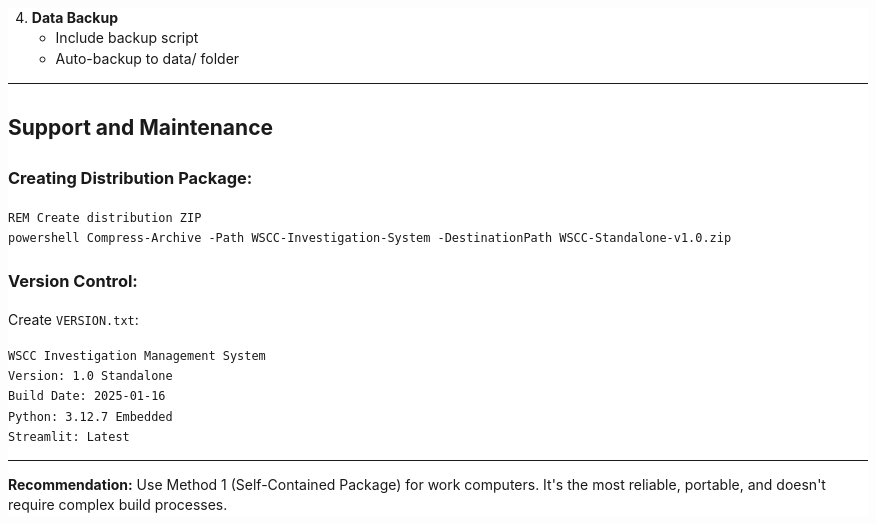 4. **Data Backup**
   - Include backup script
   - Auto-backup to data/ folder

---

## Support and Maintenance

### Creating Distribution Package:

```batch
REM Create distribution ZIP
powershell Compress-Archive -Path WSCC-Investigation-System -DestinationPath WSCC-Standalone-v1.0.zip
```

### Version Control:

Create `VERSION.txt`:
```
WSCC Investigation Management System
Version: 1.0 Standalone
Build Date: 2025-01-16
Python: 3.12.7 Embedded
Streamlit: Latest
```

---

**Recommendation:** Use Method 1 (Self-Contained Package) for work computers.
It's the most reliable, portable, and doesn't require complex build processes.
